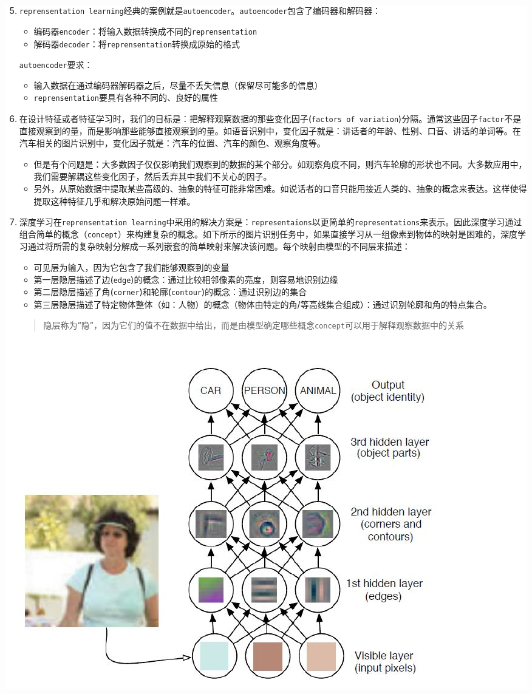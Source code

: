 5. `reprensentation learning`经典的案例就是`autoencoder`。`autoencoder`包含了编码器和解码器：
	- 编码器`encoder`：将输入数据转换成不同的`reprensentation`
	- 解码器`decoder`：将`reprensentation`转换成原始的格式

	`autoencoder`要求：
	- 输入数据在通过编码器解码器之后，尽量不丢失信息（保留尽可能多的信息）
	- `reprensentation`要具有各种不同的、良好的属性

6. 在设计特征或者特征学习时，我们的目标是：把解释观察数据的那些变化因子(`factors of variation`)分隔。通常这些因子`factor`不是直接观察到的量，而是影响那些能够直接观察到的量。如语音识别中，变化因子就是：讲话者的年龄、性别、口音、讲话的单词等。在汽车相关的图片识别中，变化因子就是：汽车的位置、汽车的颜色、观察角度等。

	- 但是有个问题是：大多数因子仅仅影响我们观察到的数据的某个部分。如观察角度不同，则汽车轮廓的形状也不同。大多数应用中，我们需要解耦这些变化因子，然后丢弃其中我们不关心的因子。
	- 另外，从原始数据中提取某些高级的、抽象的特征可能非常困难。如说话者的口音只能用接近人类的、抽象的概念来表达。这样使得提取这种特征几乎和解决原始问题一样难。

7. 深度学习在`reprensentation learning`中采用的解决方案是：`representaions`以更简单的`representations`来表示。因此深度学习通过组合简单的概念（`concept`）来构建复杂的概念。如下所示的图片识别任务中，如果直接学习从一组像素到物体的映射是困难的，深度学习通过将所需的复杂映射分解成一系列嵌套的简单映射来解决该问题。每个映射由模型的不同层来描述：
	- 可见层为输入，因为它包含了我们能够观察到的变量
	- 第一层隐层描述了边(`edge`)的概念：通过比较相邻像素的亮度，则容易地识别边缘
	- 第二层隐层描述了角(`corner`)和轮廓(`contour`)的概念：通过识别边的集合
	- 第三层隐层描述了特定物体整体（如：人物）的概念（物体由特定的角/等高线集合组成）：通过识别轮廓和角的特点集合。
	> 隐层称为“隐”，因为它们的值不在数据中给出，而是由模型确定哪些概念`concept`可以用于解释观察数据中的关系

	![concepts](../imgs/1/concepts.PNG)
